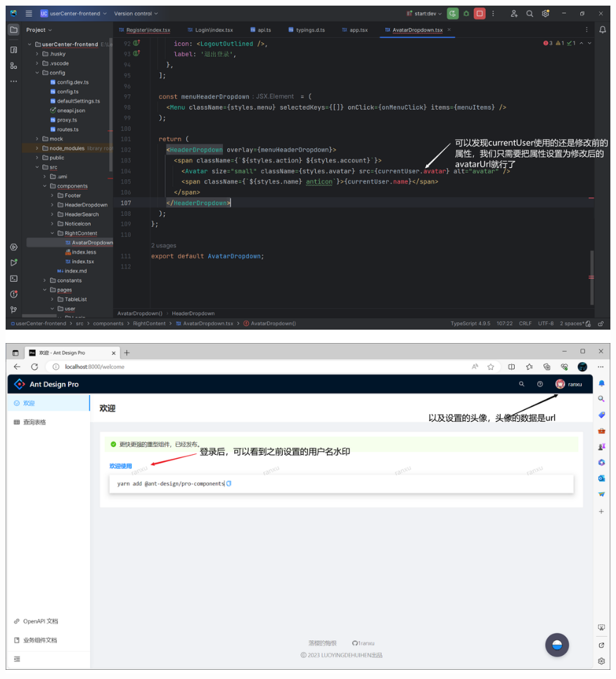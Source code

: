 ![image-20230829155605446](assets/image-20230829155605446.png)

![image-20230829155851564](assets/image-20230829155851564.png)

